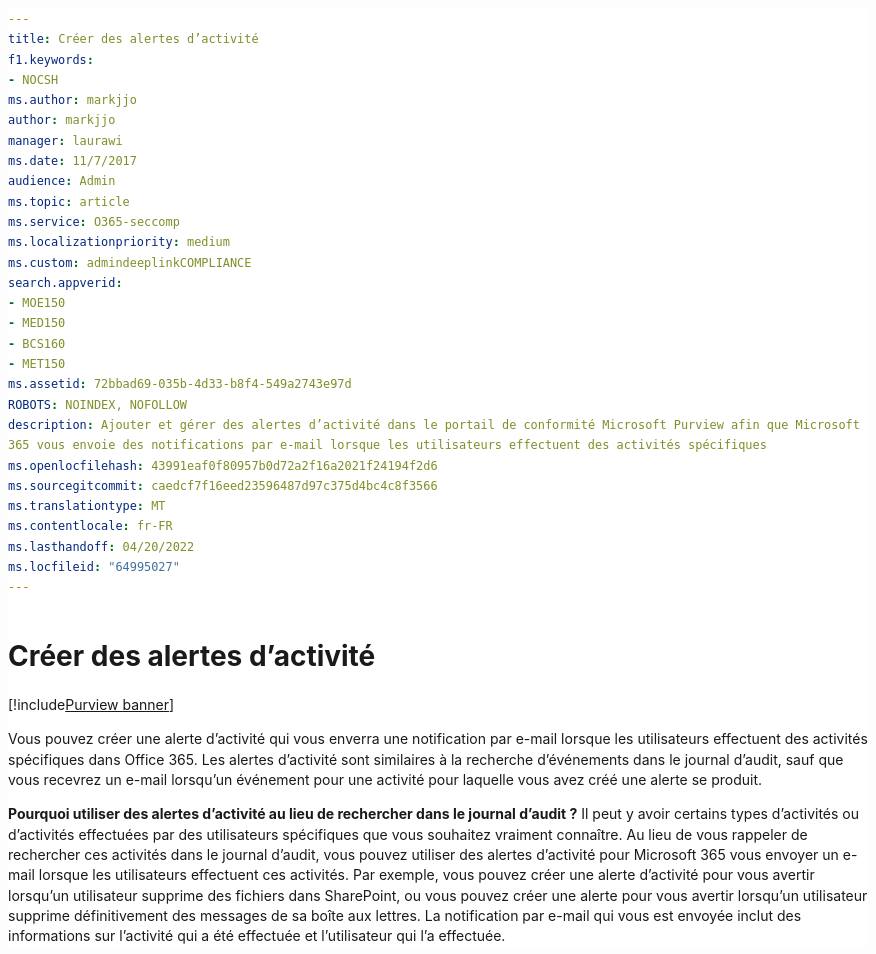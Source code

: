 ```yaml
---
title: Créer des alertes d’activité
f1.keywords:
- NOCSH
ms.author: markjjo
author: markjjo
manager: laurawi
ms.date: 11/7/2017
audience: Admin
ms.topic: article
ms.service: O365-seccomp
ms.localizationpriority: medium
ms.custom: admindeeplinkCOMPLIANCE
search.appverid:
- MOE150
- MED150
- BCS160
- MET150
ms.assetid: 72bbad69-035b-4d33-b8f4-549a2743e97d
ROBOTS: NOINDEX, NOFOLLOW
description: Ajouter et gérer des alertes d’activité dans le portail de conformité Microsoft Purview afin que Microsoft 365 vous envoie des notifications par e-mail lorsque les utilisateurs effectuent des activités spécifiques
ms.openlocfilehash: 43991eaf0f80957b0d72a2f16a2021f24194f2d6
ms.sourcegitcommit: caedcf7f16eed23596487d97c375d4bc4c8f3566
ms.translationtype: MT
ms.contentlocale: fr-FR
ms.lasthandoff: 04/20/2022
ms.locfileid: "64995027"
---
```

# <a name="create-activity-alerts"></a>Créer des alertes d’activité

[!include[Purview banner](../includes/purview-rebrand-banner.md)]

Vous pouvez créer une alerte d’activité qui vous enverra une notification par e-mail lorsque les utilisateurs effectuent des activités spécifiques dans Office 365. Les alertes d’activité sont similaires à la recherche d’événements dans le journal d’audit, sauf que vous recevrez un e-mail lorsqu’un événement pour une activité pour laquelle vous avez créé une alerte se produit.

 **Pourquoi utiliser des alertes d’activité au lieu de rechercher dans le journal d’audit ?** Il peut y avoir certains types d’activités ou d’activités effectuées par des utilisateurs spécifiques que vous souhaitez vraiment connaître. Au lieu de vous rappeler de rechercher ces activités dans le journal d’audit, vous pouvez utiliser des alertes d’activité pour Microsoft 365 vous envoyer un e-mail lorsque les utilisateurs effectuent ces activités. Par exemple, vous pouvez créer une alerte d’activité pour vous avertir lorsqu’un utilisateur supprime des fichiers dans SharePoint, ou vous pouvez créer une alerte pour vous avertir lorsqu’un utilisateur supprime définitivement des messages de sa boîte aux lettres. La notification par e-mail qui vous est envoyée inclut des informations sur l’activité qui a été effectuée et l’utilisateur qui l’a effectuée.
